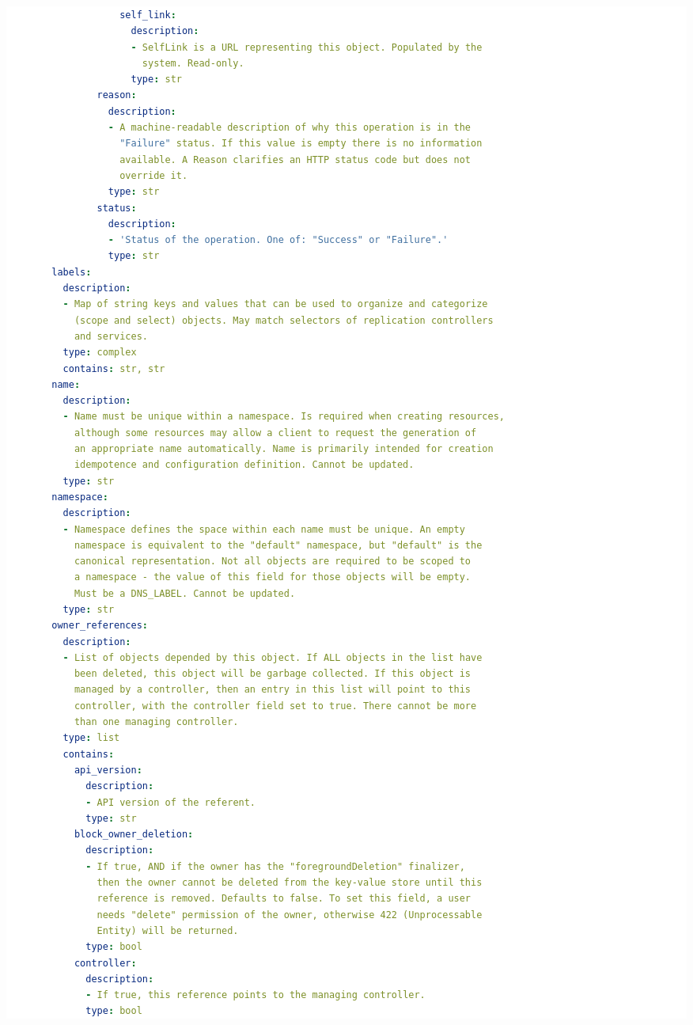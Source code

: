 ```yaml
                    self_link:
                      description:
                      - SelfLink is a URL representing this object. Populated by the
                        system. Read-only.
                      type: str
                reason:
                  description:
                  - A machine-readable description of why this operation is in the
                    "Failure" status. If this value is empty there is no information
                    available. A Reason clarifies an HTTP status code but does not
                    override it.
                  type: str
                status:
                  description:
                  - 'Status of the operation. One of: "Success" or "Failure".'
                  type: str
        labels:
          description:
          - Map of string keys and values that can be used to organize and categorize
            (scope and select) objects. May match selectors of replication controllers
            and services.
          type: complex
          contains: str, str
        name:
          description:
          - Name must be unique within a namespace. Is required when creating resources,
            although some resources may allow a client to request the generation of
            an appropriate name automatically. Name is primarily intended for creation
            idempotence and configuration definition. Cannot be updated.
          type: str
        namespace:
          description:
          - Namespace defines the space within each name must be unique. An empty
            namespace is equivalent to the "default" namespace, but "default" is the
            canonical representation. Not all objects are required to be scoped to
            a namespace - the value of this field for those objects will be empty.
            Must be a DNS_LABEL. Cannot be updated.
          type: str
        owner_references:
          description:
          - List of objects depended by this object. If ALL objects in the list have
            been deleted, this object will be garbage collected. If this object is
            managed by a controller, then an entry in this list will point to this
            controller, with the controller field set to true. There cannot be more
            than one managing controller.
          type: list
          contains:
            api_version:
              description:
              - API version of the referent.
              type: str
            block_owner_deletion:
              description:
              - If true, AND if the owner has the "foregroundDeletion" finalizer,
                then the owner cannot be deleted from the key-value store until this
                reference is removed. Defaults to false. To set this field, a user
                needs "delete" permission of the owner, otherwise 422 (Unprocessable
                Entity) will be returned.
              type: bool
            controller:
              description:
              - If true, this reference points to the managing controller.
              type: bool
```
